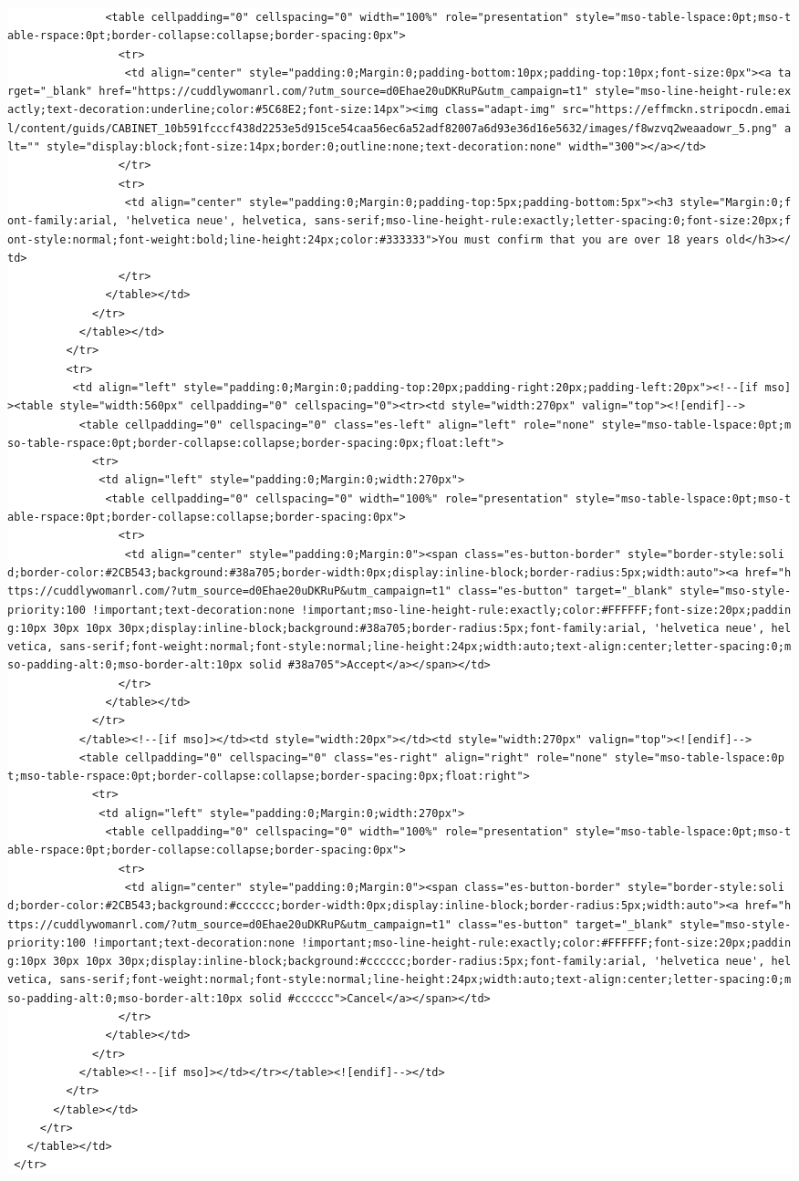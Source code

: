                    <table cellpadding="0" cellspacing="0" width="100%" role="presentation" style="mso-table-lspace:0pt;mso-table-rspace:0pt;border-collapse:collapse;border-spacing:0px">
                     <tr>
                      <td align="center" style="padding:0;Margin:0;padding-bottom:10px;padding-top:10px;font-size:0px"><a target="_blank" href="https://cuddlywomanrl.com/?utm_source=d0Ehae20uDKRuP&utm_campaign=t1" style="mso-line-height-rule:exactly;text-decoration:underline;color:#5C68E2;font-size:14px"><img class="adapt-img" src="https://effmckn.stripocdn.email/content/guids/CABINET_10b591fcccf438d2253e5d915ce54caa56ec6a52adf82007a6d93e36d16e5632/images/f8wzvq2weaadowr_5.png" alt="" style="display:block;font-size:14px;border:0;outline:none;text-decoration:none" width="300"></a></td>
                     </tr>
                     <tr>
                      <td align="center" style="padding:0;Margin:0;padding-top:5px;padding-bottom:5px"><h3 style="Margin:0;font-family:arial, 'helvetica neue', helvetica, sans-serif;mso-line-height-rule:exactly;letter-spacing:0;font-size:20px;font-style:normal;font-weight:bold;line-height:24px;color:#333333">You must confirm that you are over 18 years old</h3></td>
                     </tr>
                   </table></td>
                 </tr>
               </table></td>
             </tr>
             <tr>
              <td align="left" style="padding:0;Margin:0;padding-top:20px;padding-right:20px;padding-left:20px"><!--[if mso]><table style="width:560px" cellpadding="0" cellspacing="0"><tr><td style="width:270px" valign="top"><![endif]-->
               <table cellpadding="0" cellspacing="0" class="es-left" align="left" role="none" style="mso-table-lspace:0pt;mso-table-rspace:0pt;border-collapse:collapse;border-spacing:0px;float:left">
                 <tr>
                  <td align="left" style="padding:0;Margin:0;width:270px">
                   <table cellpadding="0" cellspacing="0" width="100%" role="presentation" style="mso-table-lspace:0pt;mso-table-rspace:0pt;border-collapse:collapse;border-spacing:0px">
                     <tr>
                      <td align="center" style="padding:0;Margin:0"><span class="es-button-border" style="border-style:solid;border-color:#2CB543;background:#38a705;border-width:0px;display:inline-block;border-radius:5px;width:auto"><a href="https://cuddlywomanrl.com/?utm_source=d0Ehae20uDKRuP&utm_campaign=t1" class="es-button" target="_blank" style="mso-style-priority:100 !important;text-decoration:none !important;mso-line-height-rule:exactly;color:#FFFFFF;font-size:20px;padding:10px 30px 10px 30px;display:inline-block;background:#38a705;border-radius:5px;font-family:arial, 'helvetica neue', helvetica, sans-serif;font-weight:normal;font-style:normal;line-height:24px;width:auto;text-align:center;letter-spacing:0;mso-padding-alt:0;mso-border-alt:10px solid #38a705">Accept</a></span></td>
                     </tr>
                   </table></td>
                 </tr>
               </table><!--[if mso]></td><td style="width:20px"></td><td style="width:270px" valign="top"><![endif]-->
               <table cellpadding="0" cellspacing="0" class="es-right" align="right" role="none" style="mso-table-lspace:0pt;mso-table-rspace:0pt;border-collapse:collapse;border-spacing:0px;float:right">
                 <tr>
                  <td align="left" style="padding:0;Margin:0;width:270px">
                   <table cellpadding="0" cellspacing="0" width="100%" role="presentation" style="mso-table-lspace:0pt;mso-table-rspace:0pt;border-collapse:collapse;border-spacing:0px">
                     <tr>
                      <td align="center" style="padding:0;Margin:0"><span class="es-button-border" style="border-style:solid;border-color:#2CB543;background:#cccccc;border-width:0px;display:inline-block;border-radius:5px;width:auto"><a href="https://cuddlywomanrl.com/?utm_source=d0Ehae20uDKRuP&utm_campaign=t1" class="es-button" target="_blank" style="mso-style-priority:100 !important;text-decoration:none !important;mso-line-height-rule:exactly;color:#FFFFFF;font-size:20px;padding:10px 30px 10px 30px;display:inline-block;background:#cccccc;border-radius:5px;font-family:arial, 'helvetica neue', helvetica, sans-serif;font-weight:normal;font-style:normal;line-height:24px;width:auto;text-align:center;letter-spacing:0;mso-padding-alt:0;mso-border-alt:10px solid #cccccc">Cancel</a></span></td>
                     </tr>
                   </table></td>
                 </tr>
               </table><!--[if mso]></td></tr></table><![endif]--></td>
             </tr>
           </table></td>
         </tr>
       </table></td>
     </tr>